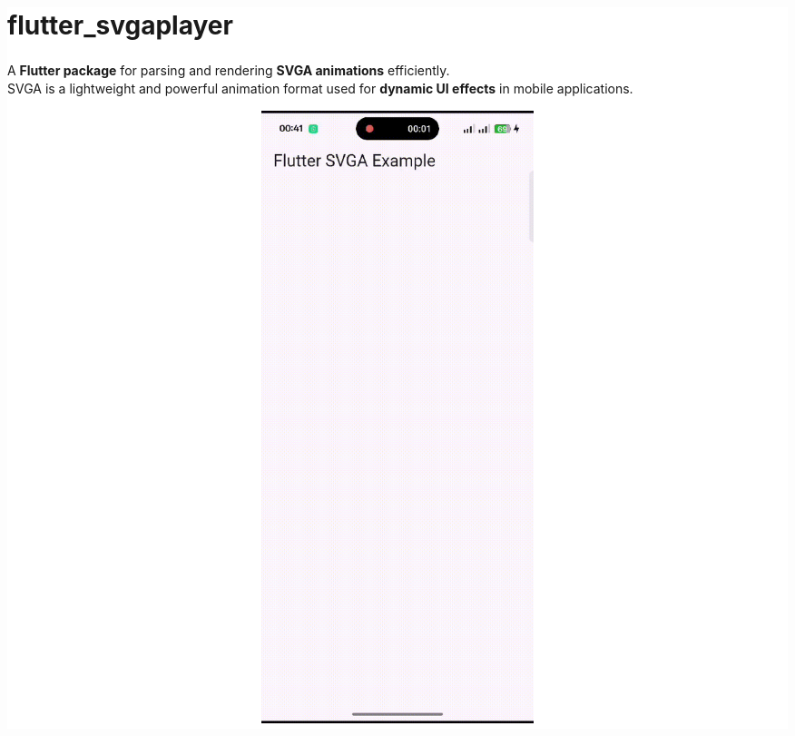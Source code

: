 # flutter_svgaplayer

A **Flutter package** for parsing and rendering **SVGA animations** efficiently.  
SVGA is a lightweight and powerful animation format used for **dynamic UI effects** in mobile applications.

<p align="center">
  <img src="https://raw.githubusercontent.com/Fi2zz/flutter_svgaplayer/master/example.gif" width="300"/>